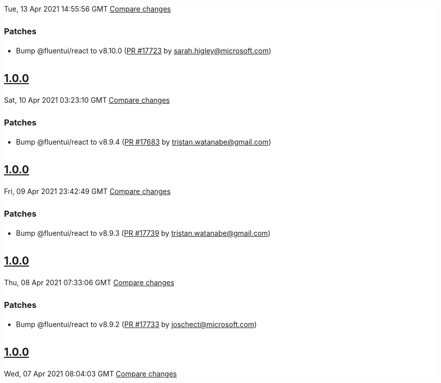 Tue, 13 Apr 2021 14:55:56 GMT 
[Compare changes](https://github.com/microsoft/fluentui/compare/server-rendered-app_v1.0.0..server-rendered-app_v1.0.0)

### Patches

- Bump @fluentui/react to v8.10.0 ([PR #17723](https://github.com/microsoft/fluentui/pull/17723) by sarah.higley@microsoft.com)

## [1.0.0](https://github.com/microsoft/fluentui/tree/server-rendered-app_v1.0.0)

Sat, 10 Apr 2021 03:23:10 GMT 
[Compare changes](https://github.com/microsoft/fluentui/compare/server-rendered-app_v1.0.0..server-rendered-app_v1.0.0)

### Patches

- Bump @fluentui/react to v8.9.4 ([PR #17683](https://github.com/microsoft/fluentui/pull/17683) by tristan.watanabe@gmail.com)

## [1.0.0](https://github.com/microsoft/fluentui/tree/server-rendered-app_v1.0.0)

Fri, 09 Apr 2021 23:42:49 GMT 
[Compare changes](https://github.com/microsoft/fluentui/compare/server-rendered-app_v1.0.0..server-rendered-app_v1.0.0)

### Patches

- Bump @fluentui/react to v8.9.3 ([PR #17739](https://github.com/microsoft/fluentui/pull/17739) by tristan.watanabe@gmail.com)

## [1.0.0](https://github.com/microsoft/fluentui/tree/server-rendered-app_v1.0.0)

Thu, 08 Apr 2021 07:33:06 GMT 
[Compare changes](https://github.com/microsoft/fluentui/compare/server-rendered-app_v1.0.0..server-rendered-app_v1.0.0)

### Patches

- Bump @fluentui/react to v8.9.2 ([PR #17733](https://github.com/microsoft/fluentui/pull/17733) by joschect@microsoft.com)

## [1.0.0](https://github.com/microsoft/fluentui/tree/server-rendered-app_v1.0.0)

Wed, 07 Apr 2021 08:04:03 GMT 
[Compare changes](https://github.com/microsoft/fluentui/compare/server-rendered-app_v1.0.0..server-rendered-app_v1.0.0)
